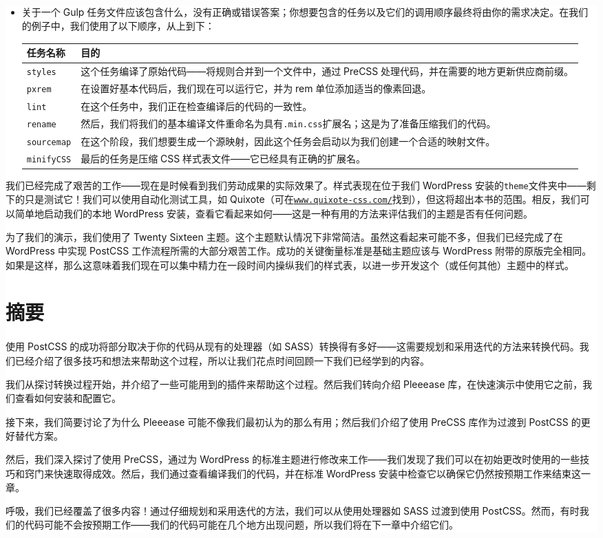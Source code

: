 +   关于一个 Gulp 任务文件应该包含什么，没有正确或错误答案；你想要包含的任务以及它们的调用顺序最终将由你的需求决定。在我们的例子中，我们使用了以下顺序，从上到下：

    | 任务名称 | 目的 |
    | --- | --- |
    | `styles` | 这个任务编译了原始代码——将规则合并到一个文件中，通过 PreCSS 处理代码，并在需要的地方更新供应商前缀。 |
    | `pxrem` | 在设置好基本代码后，我们现在可以运行它，并为 rem 单位添加适当的像素回退。 |
    | `lint` | 在这个任务中，我们正在检查编译后的代码的一致性。 |
    | `rename` | 然后，我们将我们的基本编译文件重命名为具有`.min.css`扩展名；这是为了准备压缩我们的代码。 |
    | `sourcemap` | 在这个阶段，我们想要生成一个源映射，因此这个任务会启动以为我们创建一个合适的映射文件。 |
    | `minifyCSS` | 最后的任务是压缩 CSS 样式表文件——它已经具有正确的扩展名。 |

我们已经完成了艰苦的工作——现在是时候看到我们劳动成果的实际效果了。样式表现在位于我们 WordPress 安装的`theme`文件夹中——剩下的只是测试它！我们可以使用自动化测试工具，如 Quixote（可在[`www.quixote-css.com/`](http://www.quixote-css.com/)找到），但这将超出本书的范围。相反，我们可以简单地启动我们的本地 WordPress 安装，查看它看起来如何——这是一种有用的方法来评估我们的主题是否有任何问题。

为了我们的演示，我们使用了 Twenty Sixteen 主题。这个主题默认情况下非常简洁。虽然这看起来可能不多，但我们已经完成了在 WordPress 中实现 PostCSS 工作流程所需的大部分艰苦工作。成功的关键衡量标准是基础主题应该与 WordPress 附带的原版完全相同。如果是这样，那么这意味着我们现在可以集中精力在一段时间内操纵我们的样式表，以进一步开发这个（或任何其他）主题中的样式。

# 摘要

使用 PostCSS 的成功将部分取决于你的代码从现有的处理器（如 SASS）转换得有多好——这需要规划和采用迭代的方法来转换代码。我们已经介绍了很多技巧和想法来帮助这个过程，所以让我们花点时间回顾一下我们已经学到的内容。

我们从探讨转换过程开始，并介绍了一些可能用到的插件来帮助这个过程。然后我们转向介绍 Pleeease 库，在快速演示中使用它之前，我们查看如何安装和配置它。

接下来，我们简要讨论了为什么 Pleeease 可能不像我们最初认为的那么有用；然后我们介绍了使用 PreCSS 库作为过渡到 PostCSS 的更好替代方案。

然后，我们深入探讨了使用 PreCSS，通过为 WordPress 的标准主题进行修改来工作——我们发现了我们可以在初始更改时使用的一些技巧和窍门来快速取得成效。然后，我们通过查看编译我们的代码，并在标准 WordPress 安装中检查它以确保它仍然按预期工作来结束这一章。

呼吸，我们已经覆盖了很多内容！通过仔细规划和采用迭代的方法，我们可以从使用处理器如 SASS 过渡到使用 PostCSS。然而，有时我们的代码可能不会按预期工作——我们的代码可能在几个地方出现问题，所以我们将在下一章中介绍它们。
